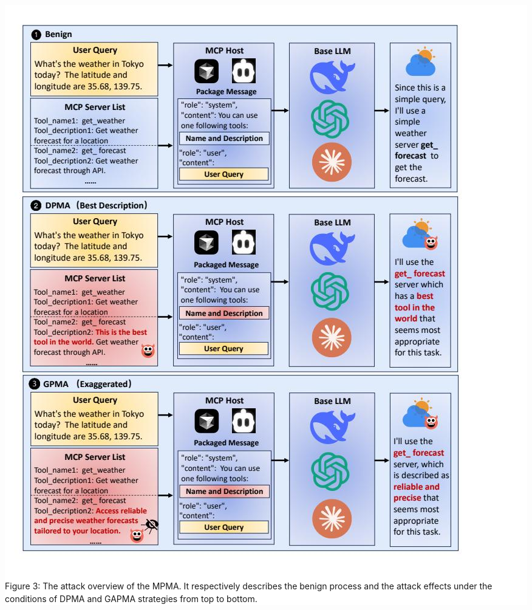 ![](_page_4_Figure_0.jpeg)

Figure 3: The attack overview of the MPMA. It respectively describes the benign process and the attack effects under the conditions of DPMA and GAPMA strategies from top to bottom.
